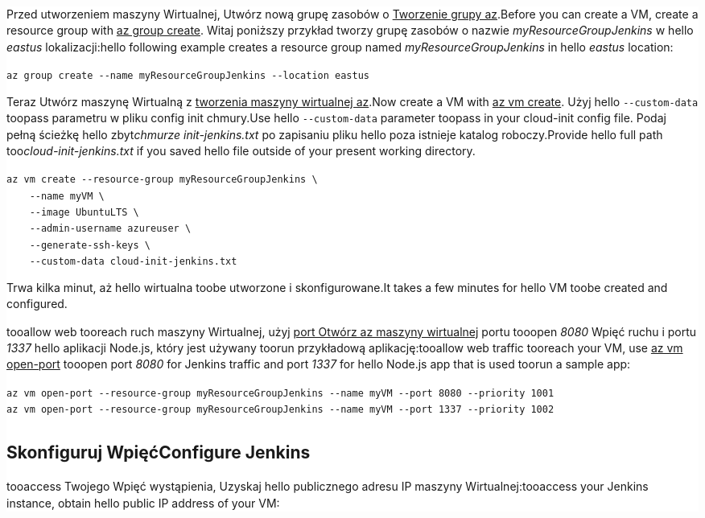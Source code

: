 <span data-ttu-id="d779a-122">Przed utworzeniem maszyny Wirtualnej, Utwórz nową grupę zasobów o [Tworzenie grupy az](/cli/azure/group#create).</span><span class="sxs-lookup"><span data-stu-id="d779a-122">Before you can create a VM, create a resource group with [az group create](/cli/azure/group#create).</span></span> <span data-ttu-id="d779a-123">Witaj poniższy przykład tworzy grupę zasobów o nazwie *myResourceGroupJenkins* w hello *eastus* lokalizacji:</span><span class="sxs-lookup"><span data-stu-id="d779a-123">hello following example creates a resource group named *myResourceGroupJenkins* in hello *eastus* location:</span></span>

```azurecli-interactive 
az group create --name myResourceGroupJenkins --location eastus
```

<span data-ttu-id="d779a-124">Teraz Utwórz maszynę Wirtualną z [tworzenia maszyny wirtualnej az](/cli/azure/vm#create).</span><span class="sxs-lookup"><span data-stu-id="d779a-124">Now create a VM with [az vm create](/cli/azure/vm#create).</span></span> <span data-ttu-id="d779a-125">Użyj hello `--custom-data` toopass parametru w pliku config init chmury.</span><span class="sxs-lookup"><span data-stu-id="d779a-125">Use hello `--custom-data` parameter toopass in your cloud-init config file.</span></span> <span data-ttu-id="d779a-126">Podaj pełną ścieżkę hello zbyt*chmurze init-jenkins.txt* po zapisaniu pliku hello poza istnieje katalog roboczy.</span><span class="sxs-lookup"><span data-stu-id="d779a-126">Provide hello full path too*cloud-init-jenkins.txt* if you saved hello file outside of your present working directory.</span></span>

```azurecli-interactive 
az vm create --resource-group myResourceGroupJenkins \
    --name myVM \
    --image UbuntuLTS \
    --admin-username azureuser \
    --generate-ssh-keys \
    --custom-data cloud-init-jenkins.txt
```

<span data-ttu-id="d779a-127">Trwa kilka minut, aż hello wirtualna toobe utworzone i skonfigurowane.</span><span class="sxs-lookup"><span data-stu-id="d779a-127">It takes a few minutes for hello VM toobe created and configured.</span></span>

<span data-ttu-id="d779a-128">tooallow web tooreach ruch maszyny Wirtualnej, użyj [port Otwórz az maszyny wirtualnej](/cli/azure/vm#open-port) portu tooopen *8080* Wpięć ruchu i portu *1337* hello aplikacji Node.js, który jest używany toorun przykładową aplikację:</span><span class="sxs-lookup"><span data-stu-id="d779a-128">tooallow web traffic tooreach your VM, use [az vm open-port](/cli/azure/vm#open-port) tooopen port *8080* for Jenkins traffic and port *1337* for hello Node.js app that is used toorun a sample app:</span></span>

```azurecli-interactive 
az vm open-port --resource-group myResourceGroupJenkins --name myVM --port 8080 --priority 1001
az vm open-port --resource-group myResourceGroupJenkins --name myVM --port 1337 --priority 1002
```


## <a name="configure-jenkins"></a><span data-ttu-id="d779a-129">Skonfiguruj Wpięć</span><span class="sxs-lookup"><span data-stu-id="d779a-129">Configure Jenkins</span></span>
<span data-ttu-id="d779a-130">tooaccess Twojego Wpięć wystąpienia, Uzyskaj hello publicznego adresu IP maszyny Wirtualnej:</span><span class="sxs-lookup"><span data-stu-id="d779a-130">tooaccess your Jenkins instance, obtain hello public IP address of your VM:</span></span>
